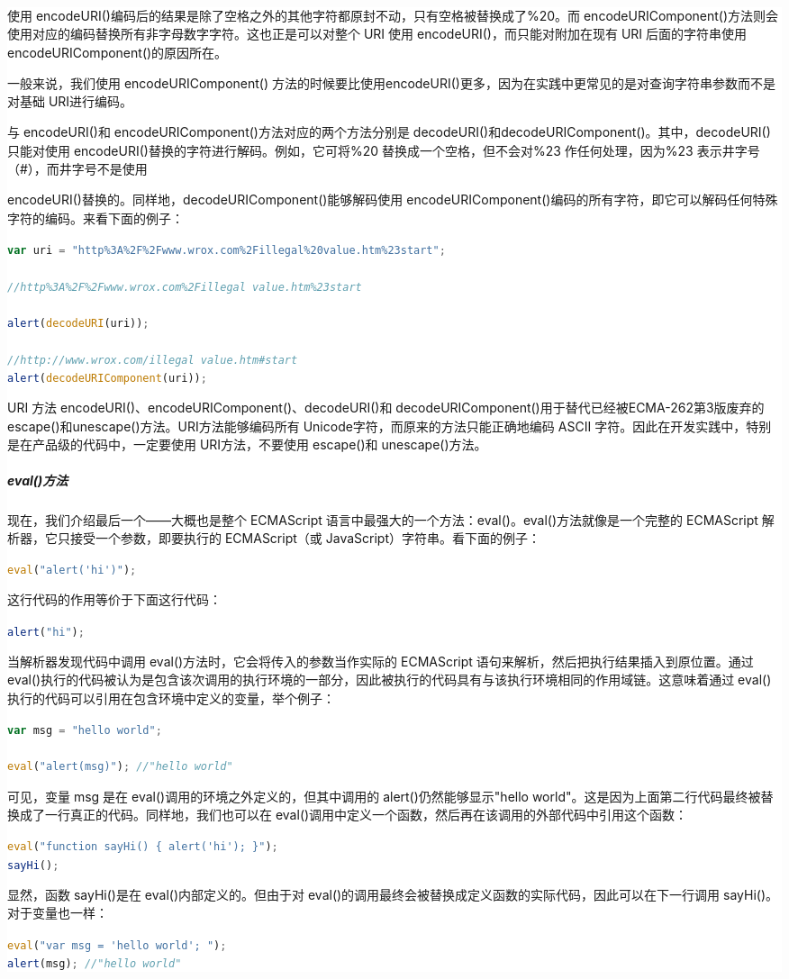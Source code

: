使用 encodeURI()编码后的结果是除了空格之外的其他字符都原封不动，只有空格被替换成了%20。而 encodeURIComponent()方法则会使用对应的编码替换所有非字母数字字符。这也正是可以对整个 URI 使用 encodeURI()，而只能对附加在现有 URI 后面的字符串使用 encodeURIComponent()的原因所在。

一般来说，我们使用 encodeURIComponent() 方法的时候要比使用encodeURI()更多，因为在实践中更常见的是对查询字符串参数而不是对基础 URI进行编码。

与 encodeURI()和 encodeURIComponent()方法对应的两个方法分别是 decodeURI()和decodeURIComponent()。其中，decodeURI()只能对使用 encodeURI()替换的字符进行解码。例如，它可将%20 替换成一个空格，但不会对%23 作任何处理，因为%23 表示井字号（#），而井字号不是使用

encodeURI()替换的。同样地，decodeURIComponent()能够解码使用 encodeURIComponent()编码的所有字符，即它可以解码任何特殊字符的编码。来看下面的例子：

```js
var uri = "http%3A%2F%2Fwww.wrox.com%2Fillegal%20value.htm%23start"; 

//http%3A%2F%2Fwww.wrox.com%2Fillegal value.htm%23start 

alert(decodeURI(uri)); 

//http://www.wrox.com/illegal value.htm#start 
alert(decodeURIComponent(uri)); 
```

URI 方法 encodeURI()、encodeURIComponent()、decodeURI()和 decodeURIComponent()用于替代已经被ECMA-262第3版废弃的escape()和unescape()方法。URI方法能够编码所有 Unicode字符，而原来的方法只能正确地编码 ASCII 字符。因此在开发实践中，特别是在产品级的代码中，一定要使用 URI方法，不要使用 escape()和 unescape()方法。

##### eval()方法

现在，我们介绍最后一个——大概也是整个 ECMAScript 语言中最强大的一个方法：eval()。eval()方法就像是一个完整的 ECMAScript 解析器，它只接受一个参数，即要执行的 ECMAScript（或 JavaScript）字符串。看下面的例子：

```js
eval("alert('hi')"); 
```

这行代码的作用等价于下面这行代码：

```js
alert("hi"); 
```

当解析器发现代码中调用 eval()方法时，它会将传入的参数当作实际的 ECMAScript 语句来解析，然后把执行结果插入到原位置。通过 eval()执行的代码被认为是包含该次调用的执行环境的一部分，因此被执行的代码具有与该执行环境相同的作用域链。这意味着通过 eval()执行的代码可以引用在包含环境中定义的变量，举个例子：

```js
var msg = "hello world"; 

eval("alert(msg)"); //"hello world" 
```

可见，变量 msg 是在 eval()调用的环境之外定义的，但其中调用的 alert()仍然能够显示"hello world"。这是因为上面第二行代码最终被替换成了一行真正的代码。同样地，我们也可以在 eval()调用中定义一个函数，然后再在该调用的外部代码中引用这个函数：

```js
eval("function sayHi() { alert('hi'); }"); 
sayHi(); 
```

显然，函数 sayHi()是在 eval()内部定义的。但由于对 eval()的调用最终会被替换成定义函数的实际代码，因此可以在下一行调用 sayHi()。对于变量也一样：

```js
eval("var msg = 'hello world'; "); 
alert(msg); //"hello world" 
```
